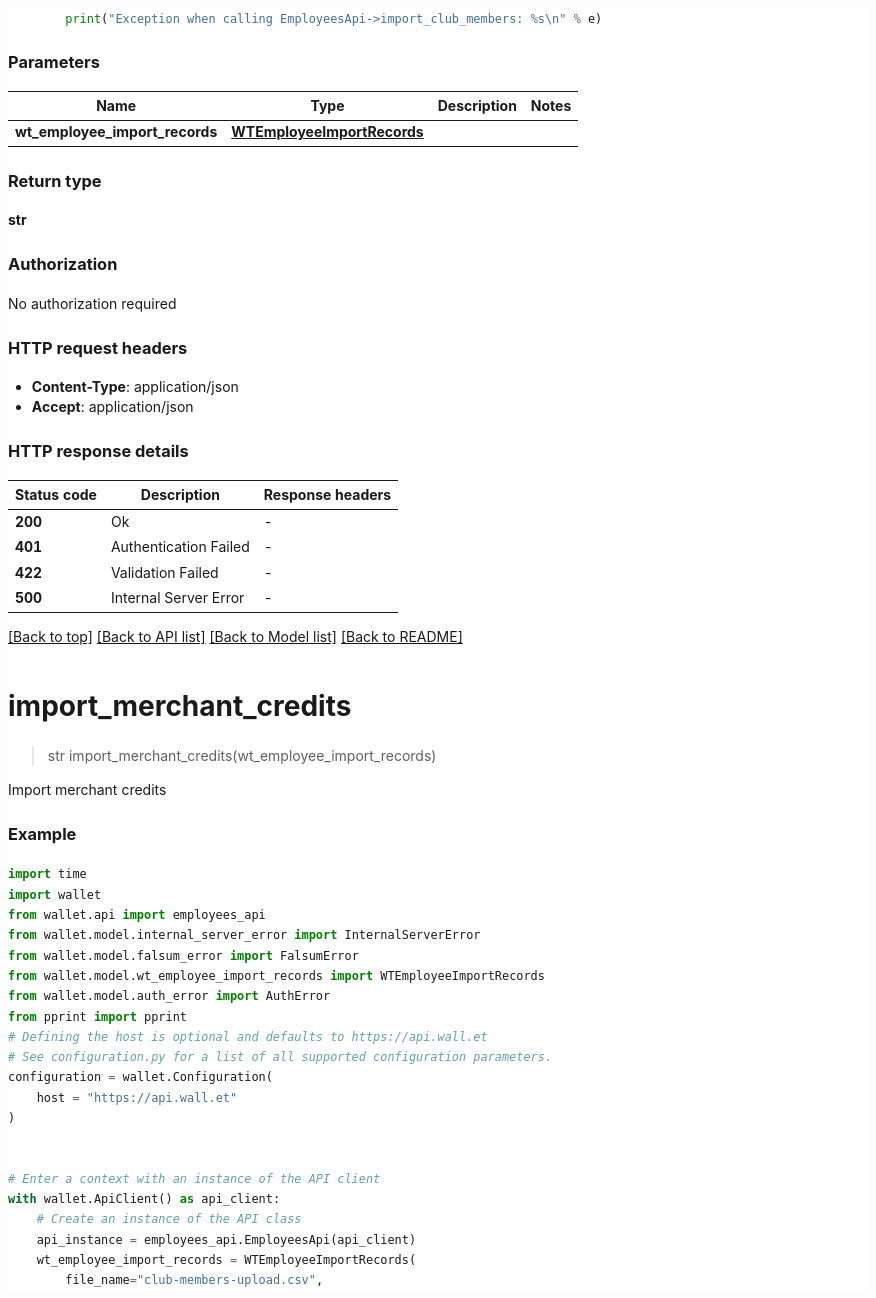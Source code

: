 ```python
        print("Exception when calling EmployeesApi->import_club_members: %s\n" % e)
```


### Parameters

Name | Type | Description  | Notes
------------- | ------------- | ------------- | -------------
 **wt_employee_import_records** | [**WTEmployeeImportRecords**](WTEmployeeImportRecords.md)|  |

### Return type

**str**

### Authorization

No authorization required

### HTTP request headers

 - **Content-Type**: application/json
 - **Accept**: application/json


### HTTP response details

| Status code | Description | Response headers |
|-------------|-------------|------------------|
**200** | Ok |  -  |
**401** | Authentication Failed |  -  |
**422** | Validation Failed |  -  |
**500** | Internal Server Error |  -  |

[[Back to top]](#) [[Back to API list]](../README.md#documentation-for-api-endpoints) [[Back to Model list]](../README.md#documentation-for-models) [[Back to README]](../README.md)

# **import_merchant_credits**
> str import_merchant_credits(wt_employee_import_records)

Import merchant credits

### Example


```python
import time
import wallet
from wallet.api import employees_api
from wallet.model.internal_server_error import InternalServerError
from wallet.model.falsum_error import FalsumError
from wallet.model.wt_employee_import_records import WTEmployeeImportRecords
from wallet.model.auth_error import AuthError
from pprint import pprint
# Defining the host is optional and defaults to https://api.wall.et
# See configuration.py for a list of all supported configuration parameters.
configuration = wallet.Configuration(
    host = "https://api.wall.et"
)


# Enter a context with an instance of the API client
with wallet.ApiClient() as api_client:
    # Create an instance of the API class
    api_instance = employees_api.EmployeesApi(api_client)
    wt_employee_import_records = WTEmployeeImportRecords(
        file_name="club-members-upload.csv",
```